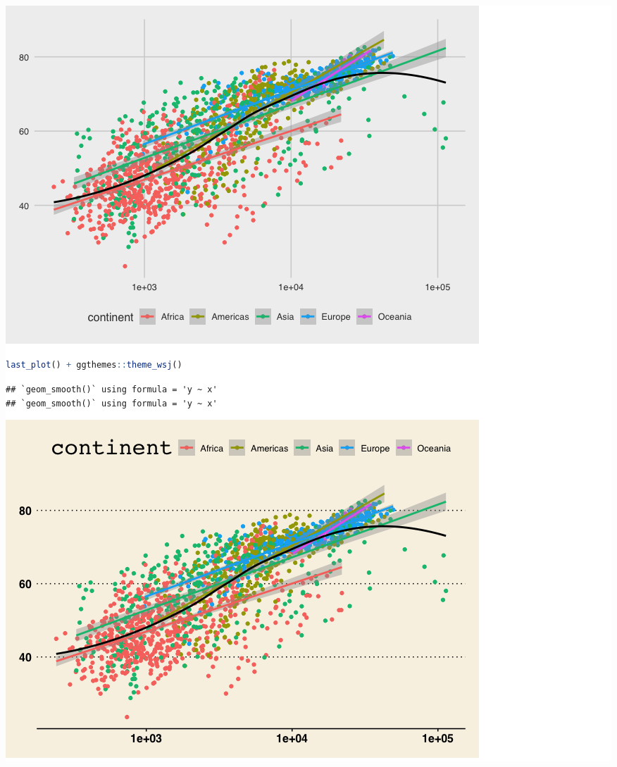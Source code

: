 ![](Week-3-ggplot2_files/figure-gfm/unnamed-chunk-16-1.png)

``` r
last_plot() + ggthemes::theme_wsj()
```

    ## `geom_smooth()` using formula = 'y ~ x'
    ## `geom_smooth()` using formula = 'y ~ x'

![](Week-3-ggplot2_files/figure-gfm/unnamed-chunk-17-1.png)
